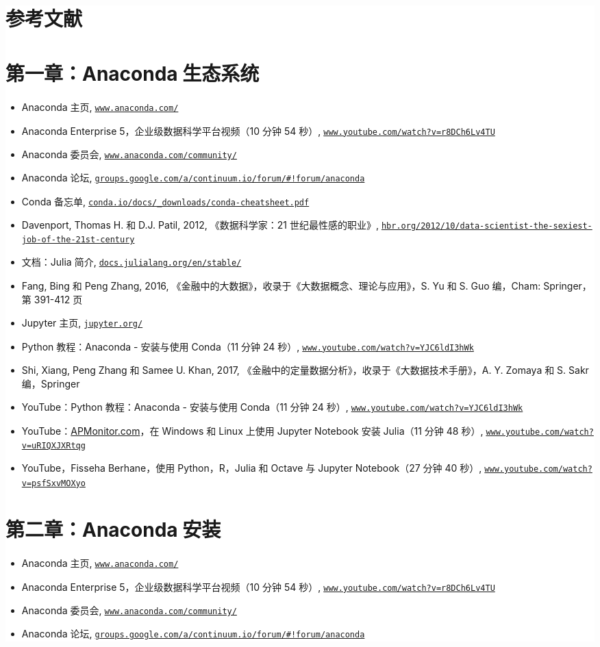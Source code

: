 # 参考文献

# 第一章：Anaconda 生态系统

+   Anaconda 主页, [`www.anaconda.com/`](https://www.anaconda.com/)

+   Anaconda Enterprise 5，企业级数据科学平台视频（10 分钟 54 秒）, [`www.youtube.com/watch?v=r8DCh6Lv4TU`](https://www.youtube.com/watch?v=r8DCh6Lv4TU)

+   Anaconda 委员会, [`www.anaconda.com/community/`](https://www.anaconda.com/community/)

+   Anaconda 论坛, [`groups.google.com/a/continuum.io/forum/#!forum/anaconda`](https://groups.google.com/a/continuum.io/forum/#!forum/anaconda)

+   Conda 备忘单, [`conda.io/docs/_downloads/conda-cheatsheet.pdf`](https://conda.io/docs/_downloads/conda-cheatsheet.pdf)

+   Davenport, Thomas H. 和 D.J. Patil, 2012, 《数据科学家：21 世纪最性感的职业》, [`hbr.org/2012/10/data-scientist-the-sexiest-job-of-the-21st-century`](https://hbr.org/2012/10/data-scientist-the-sexiest-job-of-the-21st-century)

+   文档：Julia 简介, [`docs.julialang.org/en/stable/`](https://docs.julialang.org/en/stable/)

+   Fang, Bing 和 Peng Zhang, 2016, 《金融中的大数据》，收录于《大数据概念、理论与应用》，S. Yu 和 S. Guo 编，Cham: Springer，第 391-412 页

+   Jupyter 主页, [`jupyter.org/`](http://jupyter.org/)

+   Python 教程：Anaconda - 安装与使用 Conda（11 分钟 24 秒）, [`www.youtube.com/watch?v=YJC6ldI3hWk`](https://www.youtube.com/watch?v=YJC6ldI3hWk)

+   Shi, Xiang, Peng Zhang 和 Samee U. Khan, 2017, 《金融中的定量数据分析》，收录于《大数据技术手册》，A. Y. Zomaya 和 S. Sakr 编，Springer

+   YouTube：Python 教程：Anaconda - 安装与使用 Conda（11 分钟 24 秒）, [`www.youtube.com/watch?v=YJC6ldI3hWk`](https://www.youtube.com/watch?v=YJC6ldI3hWk)

+   YouTube：[APMonitor.com](https://www.youtube.com/channel/UC2GuY-AxnNxIJFAVfEW0QFA)，在 Windows 和 Linux 上使用 Jupyter Notebook 安装 Julia（11 分钟 48 秒）, [`www.youtube.com/watch?v=uRIQXJXRtqg`](https://www.youtube.com/watch?v=uRIQXJXRtqg)

+   YouTube，Fisseha Berhane，使用 Python，R，Julia 和 Octave 与 Jupyter Notebook（27 分钟 40 秒）, [`www.youtube.com/watch?v=psfSxvMOXyo`](https://www.youtube.com/watch?v=psfSxvMOXyo)

# 第二章：Anaconda 安装

+   Anaconda 主页, [`www.anaconda.com/`](https://www.anaconda.com/)

+   Anaconda Enterprise 5，企业级数据科学平台视频（10 分钟 54 秒）, [`www.youtube.com/watch?v=r8DCh6Lv4TU`](https://www.youtube.com/watch?v=r8DCh6Lv4TU)

+   Anaconda 委员会, [`www.anaconda.com/community/`](https://www.anaconda.com/community/)

+   Anaconda 论坛, [`groups.google.com/a/continuum.io/forum/#!forum/anaconda`](https://groups.google.com/a/continuum.io/forum/#!forum/anaconda)
